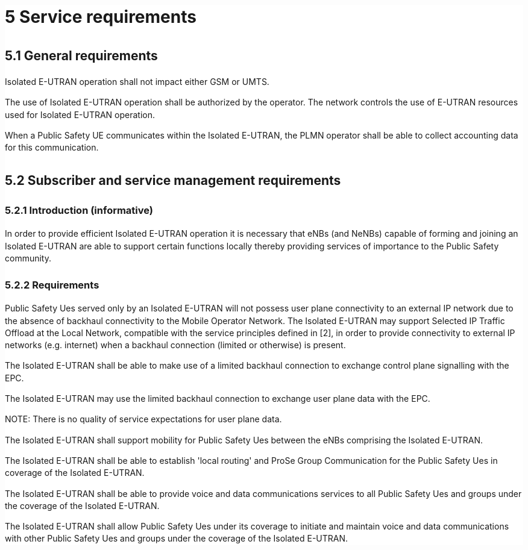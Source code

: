 5 Service requirements
======================

5.1 General requirements
------------------------

Isolated E-UTRAN operation shall not impact either GSM or UMTS.

The use of Isolated E-UTRAN operation shall be authorized by the
operator. The network controls the use of E-UTRAN resources used for
Isolated E-UTRAN operation.

When a Public Safety UE communicates within the Isolated E-UTRAN, the
PLMN operator shall be able to collect accounting data for this
communication.

5.2 Subscriber and service management requirements
--------------------------------------------------

### 5.2.1 Introduction (informative)

In order to provide efficient Isolated E-UTRAN operation it is necessary
that eNBs (and NeNBs) capable of forming and joining an Isolated E-UTRAN
are able to support certain functions locally thereby providing services
of importance to the Public Safety community.

### 5.2.2 Requirements

Public Safety Ues served only by an Isolated E-UTRAN will not possess
user plane connectivity to an external IP network due to the absence of
backhaul connectivity to the Mobile Operator Network. The Isolated
E-UTRAN may support Selected IP Traffic Offload at the Local Network,
compatible with the service principles defined in \[2\], in order to
provide connectivity to external IP networks (e.g. internet) when a
backhaul connection (limited or otherwise) is present.

The Isolated E-UTRAN shall be able to make use of a limited backhaul
connection to exchange control plane signalling with the EPC.

The Isolated E-UTRAN may use the limited backhaul connection to exchange
user plane data with the EPC.

NOTE: There is no quality of service expectations for user plane data.

The Isolated E-UTRAN shall support mobility for Public Safety Ues
between the eNBs comprising the Isolated E-UTRAN.

The Isolated E-UTRAN shall be able to establish \'local routing\' and
ProSe Group Communication for the Public Safety Ues in coverage of the
Isolated E-UTRAN.

The Isolated E-UTRAN shall be able to provide voice and data
communications services to all Public Safety Ues and groups under the
coverage of the Isolated E-UTRAN.

The Isolated E-UTRAN shall allow Public Safety Ues under its coverage to
initiate and maintain voice and data communications with other Public
Safety Ues and groups under the coverage of the Isolated E-UTRAN.
